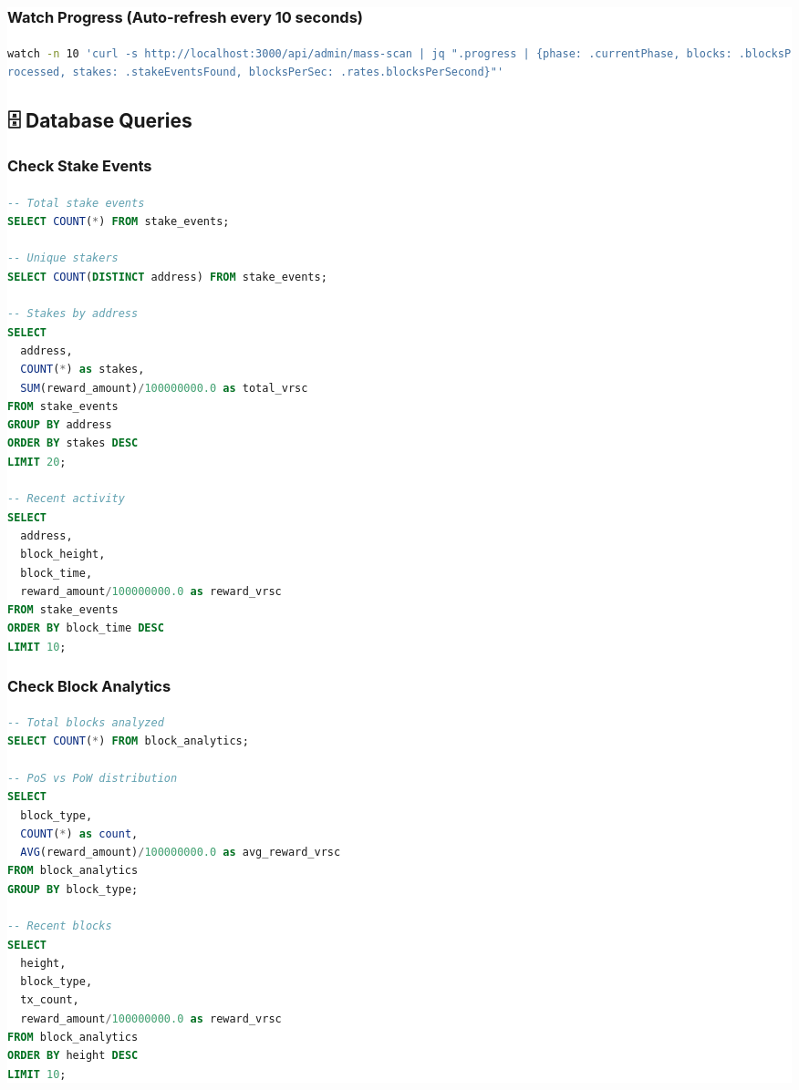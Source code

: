 ### Watch Progress (Auto-refresh every 10 seconds)
```bash
watch -n 10 'curl -s http://localhost:3000/api/admin/mass-scan | jq ".progress | {phase: .currentPhase, blocks: .blocksProcessed, stakes: .stakeEventsFound, blocksPerSec: .rates.blocksPerSecond}"'
```

## 🗄️ Database Queries

### Check Stake Events
```sql
-- Total stake events
SELECT COUNT(*) FROM stake_events;

-- Unique stakers
SELECT COUNT(DISTINCT address) FROM stake_events;

-- Stakes by address
SELECT 
  address, 
  COUNT(*) as stakes, 
  SUM(reward_amount)/100000000.0 as total_vrsc 
FROM stake_events 
GROUP BY address 
ORDER BY stakes DESC 
LIMIT 20;

-- Recent activity
SELECT 
  address, 
  block_height, 
  block_time, 
  reward_amount/100000000.0 as reward_vrsc 
FROM stake_events 
ORDER BY block_time DESC 
LIMIT 10;
```

### Check Block Analytics
```sql
-- Total blocks analyzed
SELECT COUNT(*) FROM block_analytics;

-- PoS vs PoW distribution
SELECT 
  block_type, 
  COUNT(*) as count,
  AVG(reward_amount)/100000000.0 as avg_reward_vrsc
FROM block_analytics 
GROUP BY block_type;

-- Recent blocks
SELECT 
  height, 
  block_type, 
  tx_count, 
  reward_amount/100000000.0 as reward_vrsc 
FROM block_analytics 
ORDER BY height DESC 
LIMIT 10;
```
